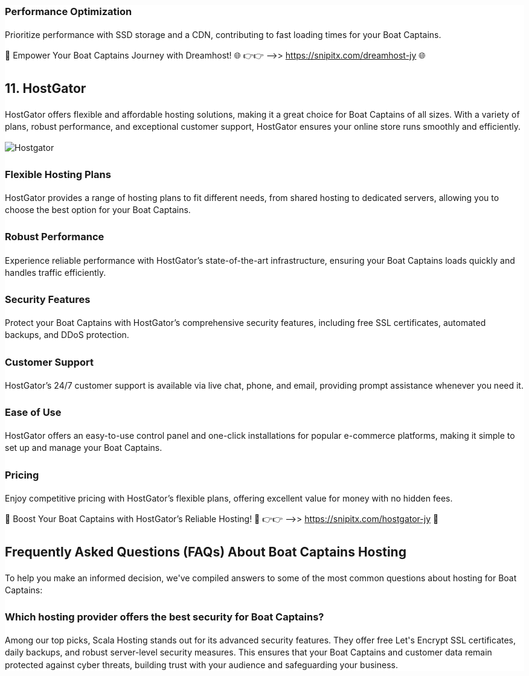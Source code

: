 ### Performance Optimization
Prioritize performance with SSD storage and a CDN, contributing to fast loading times for your Boat Captains.

🚀 Empower Your Boat Captains Journey with Dreamhost! 🌐
👉👉 -->> https://snipitx.com/dreamhost-jy 🌐

## 11. HostGator

HostGator offers flexible and affordable hosting solutions, making it a great choice for Boat Captains of all sizes. With a variety of plans, robust performance, and exceptional customer support, HostGator ensures your online store runs smoothly and efficiently.

![Hostgator](https://i.imgur.com/SNC0dSu.jpeg "Hostgator Hosting")

### Flexible Hosting Plans
HostGator provides a range of hosting plans to fit different needs, from shared hosting to dedicated servers, allowing you to choose the best option for your Boat Captains.

### Robust Performance
Experience reliable performance with HostGator’s state-of-the-art infrastructure, ensuring your Boat Captains loads quickly and handles traffic efficiently.

### Security Features
Protect your Boat Captains with HostGator’s comprehensive security features, including free SSL certificates, automated backups, and DDoS protection.

### Customer Support
HostGator’s 24/7 customer support is available via live chat, phone, and email, providing prompt assistance whenever you need it.

### Ease of Use
HostGator offers an easy-to-use control panel and one-click installations for popular e-commerce platforms, making it simple to set up and manage your Boat Captains.

### Pricing
Enjoy competitive pricing with HostGator’s flexible plans, offering excellent value for money with no hidden fees.

🌟 Boost Your Boat Captains with HostGator’s Reliable Hosting! 🚀
👉👉 -->> https://snipitx.com/hostgator-jy 🚀

## Frequently Asked Questions (FAQs) About Boat Captains Hosting

To help you make an informed decision, we've compiled answers to some of the most common questions about hosting for Boat Captains:

### Which hosting provider offers the best security for Boat Captains? 
Among our top picks, Scala Hosting stands out for its advanced security features. They offer free Let's Encrypt SSL certificates, daily backups, and robust server-level security measures. This ensures that your Boat Captains and customer data remain protected against cyber threats, building trust with your audience and safeguarding your business.
